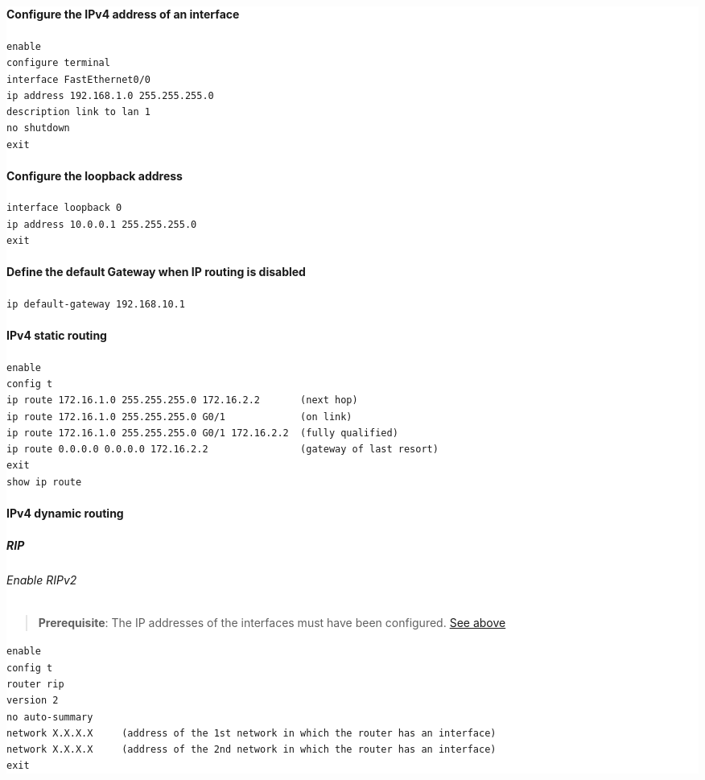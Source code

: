 #### Configure the IPv4 address of an interface

```
enable
configure terminal
interface FastEthernet0/0
ip address 192.168.1.0 255.255.255.0
description link to lan 1
no shutdown
exit
```

#### Configure the loopback address

```
interface loopback 0
ip address 10.0.0.1 255.255.255.0
exit
```

#### Define the default Gateway when IP routing is disabled

```
ip default-gateway 192.168.10.1
```

#### IPv4 static routing

```
enable
config t
ip route 172.16.1.0 255.255.255.0 172.16.2.2       (next hop)
ip route 172.16.1.0 255.255.255.0 G0/1             (on link)
ip route 172.16.1.0 255.255.255.0 G0/1 172.16.2.2  (fully qualified)
ip route 0.0.0.0 0.0.0.0 172.16.2.2                (gateway of last resort)
exit
show ip route
```

#### IPv4 dynamic routing

##### RIP

###### Enable RIPv2

> **Prerequisite**: The IP addresses of the interfaces must have been configured. [See above](#-Configure-the-IPv4-address-of-an-interface)

```
enable
config t
router rip
version 2
no auto-summary
network X.X.X.X     (address of the 1st network in which the router has an interface)
network X.X.X.X     (address of the 2nd network in which the router has an interface)
exit
```
